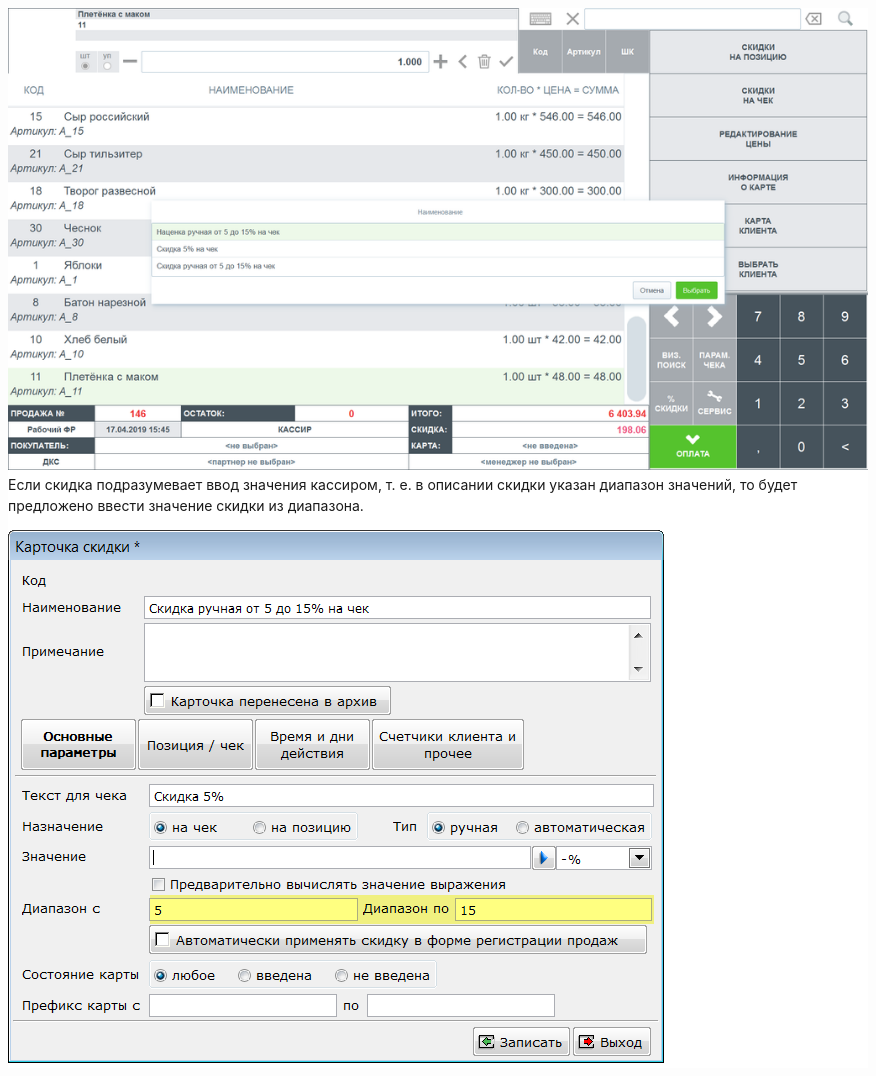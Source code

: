 ![](/images/rmk/working/c614903603a13e7638e6c45c2cfc90c3.png) Если скидка подразумевает ввод значения кассиром, т. е. в описании скидки указан диапазон значений, то будет предложено ввести значение скидки из диапазона.

![](/images/rmk/working/63c78a5b30ce8cf6aacb9d3d3bbfe482.png)
